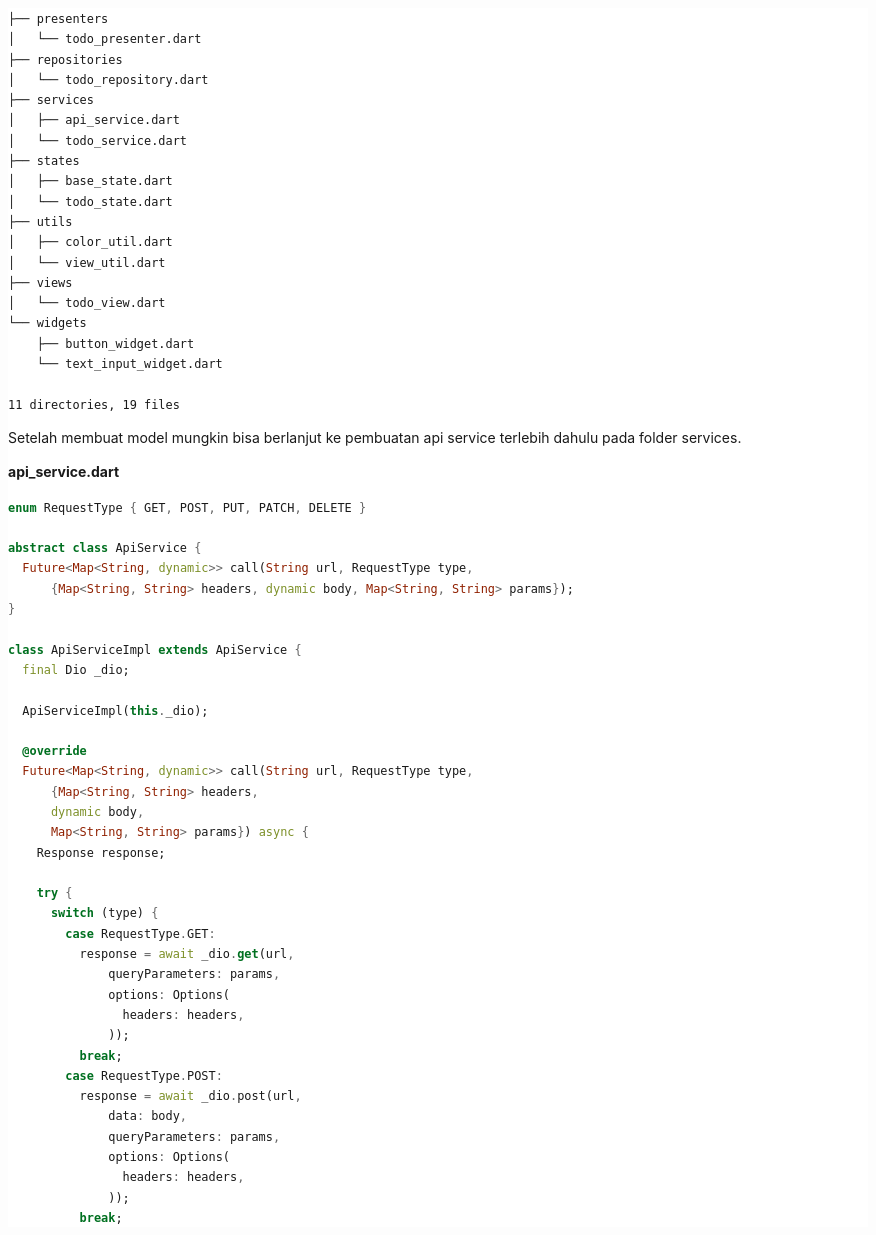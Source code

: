 ```
├── presenters
│   └── todo_presenter.dart
├── repositories
│   └── todo_repository.dart
├── services
│   ├── api_service.dart
│   └── todo_service.dart
├── states
│   ├── base_state.dart
│   └── todo_state.dart
├── utils
│   ├── color_util.dart
│   └── view_util.dart
├── views
│   └── todo_view.dart
└── widgets
    ├── button_widget.dart
    └── text_input_widget.dart

11 directories, 19 files
```

Setelah membuat model mungkin bisa berlanjut ke pembuatan api service terlebih dahulu pada folder services.

__api_service.dart__

```dart
enum RequestType { GET, POST, PUT, PATCH, DELETE }

abstract class ApiService {
  Future<Map<String, dynamic>> call(String url, RequestType type,
      {Map<String, String> headers, dynamic body, Map<String, String> params});
}

class ApiServiceImpl extends ApiService {
  final Dio _dio;

  ApiServiceImpl(this._dio);

  @override
  Future<Map<String, dynamic>> call(String url, RequestType type,
      {Map<String, String> headers,
      dynamic body,
      Map<String, String> params}) async {
    Response response;

    try {
      switch (type) {
        case RequestType.GET:
          response = await _dio.get(url,
              queryParameters: params,
              options: Options(
                headers: headers,
              ));
          break;
        case RequestType.POST:
          response = await _dio.post(url,
              data: body,
              queryParameters: params,
              options: Options(
                headers: headers,
              ));
          break;
```